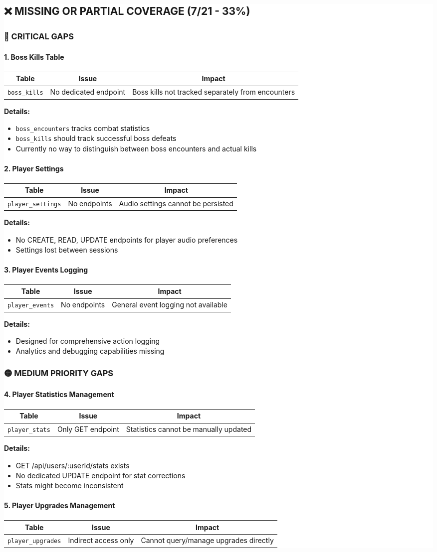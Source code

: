 
## ❌ **MISSING OR PARTIAL COVERAGE (7/21 - 33%)**

### **🔴 CRITICAL GAPS**

#### **1. Boss Kills Table**
| Table | Issue | Impact |
|-------|-------|--------|
| `boss_kills` | No dedicated endpoint | Boss kills not tracked separately from encounters |

**Details:**
- `boss_encounters` tracks combat statistics
- `boss_kills` should track successful boss defeats
- Currently no way to distinguish between boss encounters and actual kills

#### **2. Player Settings**
| Table | Issue | Impact |
|-------|-------|--------|
| `player_settings` | No endpoints | Audio settings cannot be persisted |

**Details:**
- No CREATE, READ, UPDATE endpoints for player audio preferences
- Settings lost between sessions

#### **3. Player Events Logging**
| Table | Issue | Impact |
|-------|-------|--------|
| `player_events` | No endpoints | General event logging not available |

**Details:**
- Designed for comprehensive action logging
- Analytics and debugging capabilities missing

### **🟡 MEDIUM PRIORITY GAPS**

#### **4. Player Statistics Management**
| Table | Issue | Impact |
|-------|-------|--------|
| `player_stats` | Only GET endpoint | Statistics cannot be manually updated |

**Details:**
- GET /api/users/:userId/stats exists
- No dedicated UPDATE endpoint for stat corrections
- Stats might become inconsistent

#### **5. Player Upgrades Management**
| Table | Issue | Impact |
|-------|-------|--------|
| `player_upgrades` | Indirect access only | Cannot query/manage upgrades directly |
